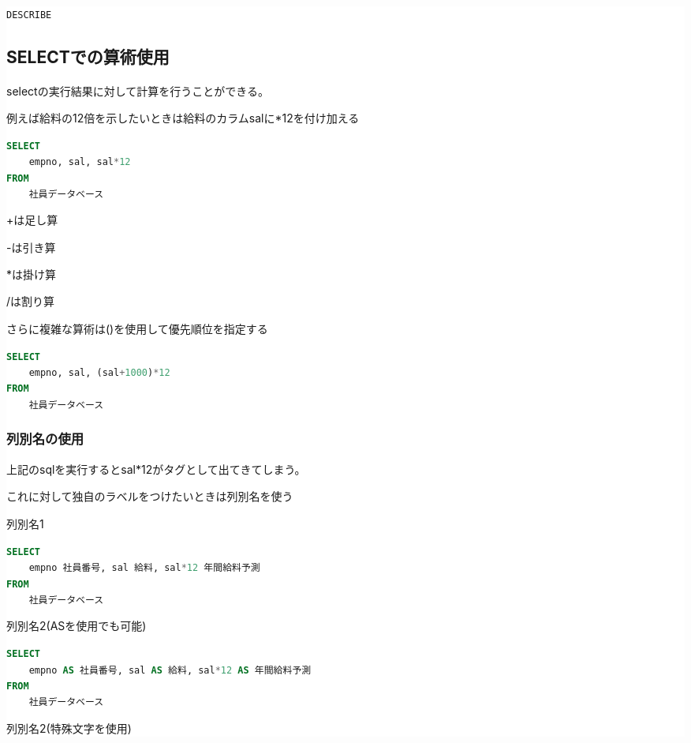 ```sql
DESCRIBE
```

##  SELECTでの算術使用

selectの実行結果に対して計算を行うことができる。

例えば給料の12倍を示したいときは給料のカラムsalに*12を付け加える

```sql
SELECT
    empno, sal, sal*12
FROM
    社員データベース
```

+は足し算

-は引き算

*は掛け算

/は割り算

さらに複雑な算術は()を使用して優先順位を指定する

```sql
SELECT
    empno, sal, (sal+1000)*12
FROM
    社員データベース
```


###  列別名の使用

上記のsqlを実行するとsal*12がタグとして出てきてしまう。

これに対して独自のラベルをつけたいときは列別名を使う

列別名1

```sql
SELECT
    empno 社員番号, sal 給料, sal*12 年間給料予測
FROM
    社員データベース
```

列別名2(ASを使用でも可能)

```sql
SELECT
    empno AS 社員番号, sal AS 給料, sal*12 AS 年間給料予測
FROM
    社員データベース
```

列別名2(特殊文字を使用)
